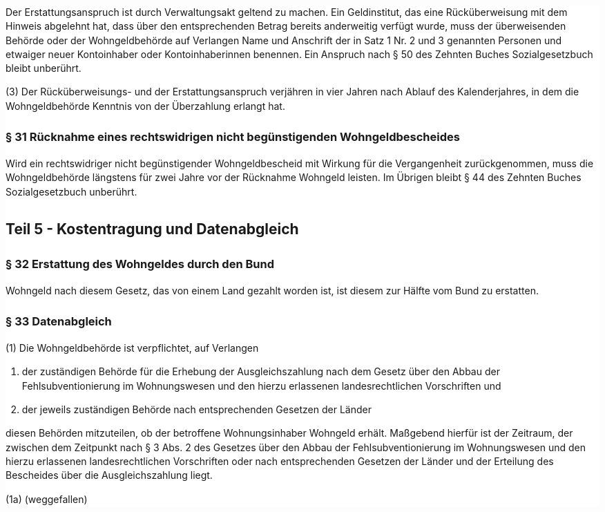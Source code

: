 

Der Erstattungsanspruch ist durch Verwaltungsakt geltend zu machen.
Ein Geldinstitut, das eine Rücküberweisung mit dem Hinweis abgelehnt
hat, dass über den entsprechenden Betrag bereits anderweitig verfügt
wurde, muss der überweisenden Behörde oder der Wohngeldbehörde auf
Verlangen Name und Anschrift der in Satz 1 Nr. 2 und 3 genannten
Personen und etwaiger neuer Kontoinhaber oder Kontoinhaberinnen
benennen. Ein Anspruch nach § 50 des Zehnten Buches Sozialgesetzbuch
bleibt unberührt.

(3) Der Rücküberweisungs- und der Erstattungsanspruch verjähren in
vier Jahren nach Ablauf des Kalenderjahres, in dem die Wohngeldbehörde
Kenntnis von der Überzahlung erlangt hat.


### § 31 Rücknahme eines rechtswidrigen nicht begünstigenden Wohngeldbescheides

Wird ein rechtswidriger nicht begünstigender Wohngeldbescheid mit
Wirkung für die Vergangenheit zurückgenommen, muss die Wohngeldbehörde
längstens für zwei Jahre vor der Rücknahme Wohngeld leisten. Im
Übrigen bleibt § 44 des Zehnten Buches Sozialgesetzbuch unberührt.


## Teil 5 - Kostentragung und Datenabgleich


### § 32 Erstattung des Wohngeldes durch den Bund

Wohngeld nach diesem Gesetz, das von einem Land gezahlt worden ist,
ist diesem zur Hälfte vom Bund zu erstatten.


### § 33 Datenabgleich

(1) Die Wohngeldbehörde ist verpflichtet, auf Verlangen

1.  der zuständigen Behörde für die Erhebung der Ausgleichszahlung nach
    dem Gesetz über den Abbau der Fehlsubventionierung im Wohnungswesen
    und den hierzu erlassenen landesrechtlichen Vorschriften und


2.  der jeweils zuständigen Behörde nach entsprechenden Gesetzen der
    Länder



diesen Behörden mitzuteilen, ob der betroffene Wohnungsinhaber
Wohngeld erhält. Maßgebend hierfür ist der Zeitraum, der zwischen dem
Zeitpunkt nach § 3 Abs. 2 des Gesetzes über den Abbau der
Fehlsubventionierung im Wohnungswesen und den hierzu erlassenen
landesrechtlichen Vorschriften oder nach entsprechenden Gesetzen der
Länder und der Erteilung des Bescheides über die Ausgleichszahlung
liegt.

(1a) (weggefallen)

